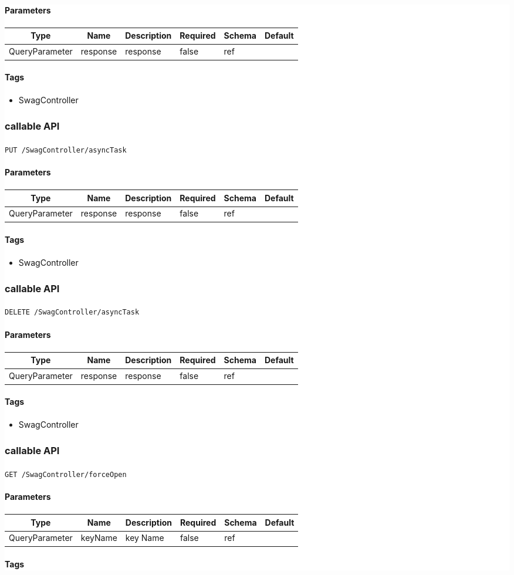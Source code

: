 #### Parameters
|Type|Name|Description|Required|Schema|Default|
|----|----|----|----|----|----|
|QueryParameter|response|response|false|ref||


#### Tags

* SwagController

### callable API
```
PUT /SwagController/asyncTask
```

#### Parameters
|Type|Name|Description|Required|Schema|Default|
|----|----|----|----|----|----|
|QueryParameter|response|response|false|ref||


#### Tags

* SwagController

### callable API
```
DELETE /SwagController/asyncTask
```

#### Parameters
|Type|Name|Description|Required|Schema|Default|
|----|----|----|----|----|----|
|QueryParameter|response|response|false|ref||


#### Tags

* SwagController

### callable API
```
GET /SwagController/forceOpen
```

#### Parameters
|Type|Name|Description|Required|Schema|Default|
|----|----|----|----|----|----|
|QueryParameter|keyName|key Name|false|ref||


#### Tags
